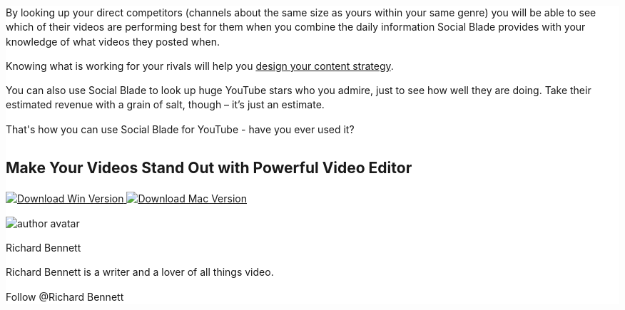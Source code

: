 By looking up your direct competitors (channels about the same size as yours within your same genre) you will be able to see which of their videos are performing best for them when you combine the daily information Social Blade provides with your knowledge of what videos they posted when.

Knowing what is working for your rivals will help you [design your content strategy](https://tools.techidaily.com/wondershare/filmora/download/).

You can also use Social Blade to look up huge YouTube stars who you admire, just to see how well they are doing. Take their estimated revenue with a grain of salt, though – it’s just an estimate.

 That's how you can use Social Blade for YouTube - have you ever used it?

## Make Your Videos Stand Out with Powerful Video Editor

[![Download Win Version](https://images.wondershare.com/filmora/guide/download-btn-win.jpg) ](https://tools.techidaily.com/wondershare/filmora/download/) [![Download Mac Version](https://images.wondershare.com/filmora/guide/download-btn-mac.jpg) ](https://tools.techidaily.com/wondershare/filmora/download/)

![author avatar](https://images.wondershare.com/filmora/article-images/richard-bennett.jpg)

Richard Bennett

Richard Bennett is a writer and a lover of all things video.

Follow @Richard Bennett

<ins class="adsbygoogle"
     style="display:block"
     data-ad-format="autorelaxed"
     data-ad-client="ca-pub-7571918770474297"
     data-ad-slot="1223367746"></ins>

<ins class="adsbygoogle"
     style="display:block"
     data-ad-client="ca-pub-7571918770474297"
     data-ad-slot="8358498916"
     data-ad-format="auto"
     data-full-width-responsive="true"></ins>

